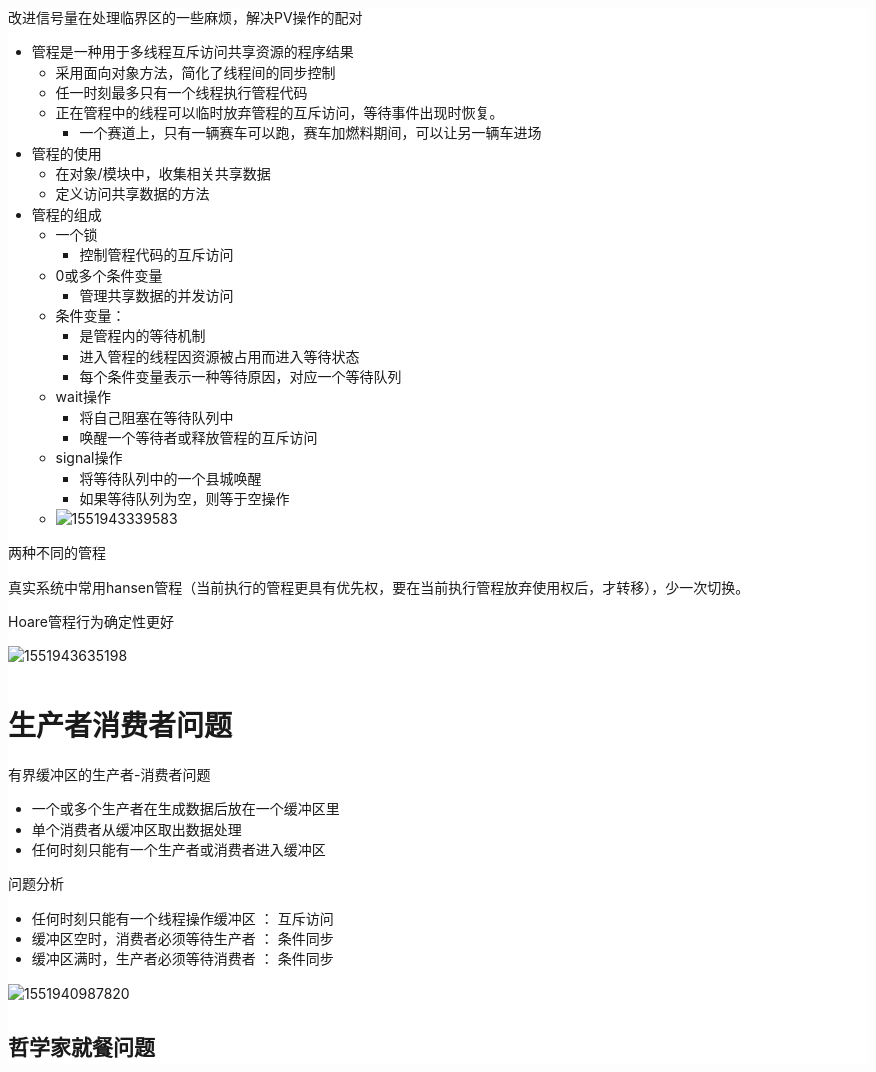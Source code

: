 改进信号量在处理临界区的一些麻烦，解决PV操作的配对

- 管程是一种用于多线程互斥访问共享资源的程序结果
  - 采用面向对象方法，简化了线程间的同步控制
  - 任一时刻最多只有一个线程执行管程代码
  - 正在管程中的线程可以临时放弃管程的互斥访问，等待事件出现时恢复。
    - 一个赛道上，只有一辆赛车可以跑，赛车加燃料期间，可以让另一辆车进场
- 管程的使用
  - 在对象/模块中，收集相关共享数据
  - 定义访问共享数据的方法
- 管程的组成
  - 一个锁
    - 控制管程代码的互斥访问
  - 0或多个条件变量
    - 管理共享数据的并发访问
  - 条件变量：
    - 是管程内的等待机制
    - 进入管程的线程因资源被占用而进入等待状态
    - 每个条件变量表示一种等待原因，对应一个等待队列
  - wait操作
    - 将自己阻塞在等待队列中
    - 唤醒一个等待者或释放管程的互斥访问
  - signal操作
    - 将等待队列中的一个县城唤醒
    - 如果等待队列为空，则等于空操作
  - ![1551943339583](C:\Users\Heper\AppData\Roaming\Typora\typora-user-images\1551943339583.png)

两种不同的管程

真实系统中常用hansen管程（当前执行的管程更具有优先权，要在当前执行管程放弃使用权后，才转移），少一次切换。

Hoare管程行为确定性更好

![1551943635198](C:\Users\Heper\AppData\Roaming\Typora\typora-user-images\1551943635198.png)

# 生产者消费者问题

有界缓冲区的生产者-消费者问题

- 一个或多个生产者在生成数据后放在一个缓冲区里
- 单个消费者从缓冲区取出数据处理
- 任何时刻只能有一个生产者或消费者进入缓冲区

问题分析

- 任何时刻只能有一个线程操作缓冲区 ： 互斥访问
- 缓冲区空时，消费者必须等待生产者 ： 条件同步
- 缓冲区满时，生产者必须等待消费者 ： 条件同步

![1551940987820](C:\Users\Heper\AppData\Roaming\Typora\typora-user-images\1551940987820.png)

## 哲学家就餐问题
